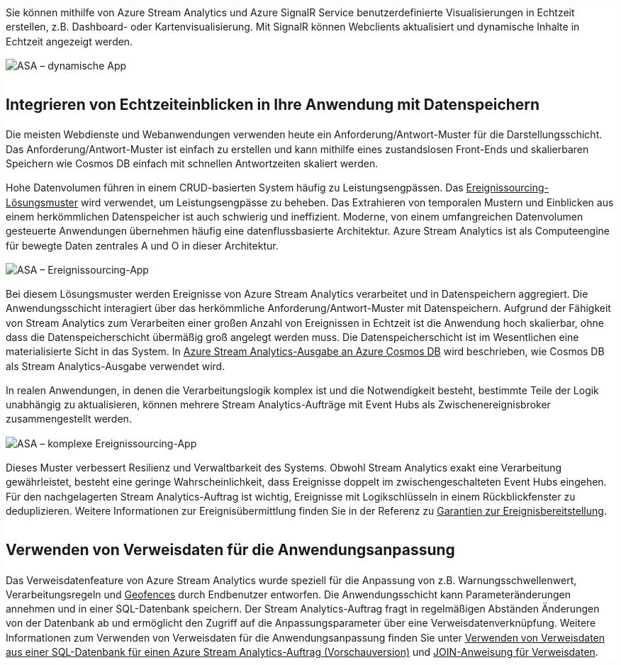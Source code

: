 Sie können mithilfe von Azure Stream Analytics und Azure SignalR Service benutzerdefinierte Visualisierungen in Echtzeit erstellen, z.B. Dashboard- oder Kartenvisualisierung. Mit SignalR können Webclients aktualisiert und dynamische Inhalte in Echtzeit angezeigt werden.

![ASA – dynamische App](media/stream-analytics-solution-patterns/dynamicapp.png)

## <a name="incorporate-real-time-insights-into-your-application-through-data-stores"></a>Integrieren von Echtzeiteinblicken in Ihre Anwendung mit Datenspeichern

Die meisten Webdienste und Webanwendungen verwenden heute ein Anforderung/Antwort-Muster für die Darstellungsschicht. Das Anforderung/Antwort-Muster ist einfach zu erstellen und kann mithilfe eines zustandslosen Front-Ends und skalierbaren Speichern wie Cosmos DB einfach mit schnellen Antwortzeiten skaliert werden.

Hohe Datenvolumen führen in einem CRUD-basierten System häufig zu Leistungsengpässen. Das [Ereignissourcing-Lösungsmuster](/azure/architecture/patterns/event-sourcing) wird verwendet, um Leistungsengpässe zu beheben. Das Extrahieren von temporalen Mustern und Einblicken aus einem herkömmlichen Datenspeicher ist auch schwierig und ineffizient. Moderne, von einem umfangreichen Datenvolumen gesteuerte Anwendungen übernehmen häufig eine datenflussbasierte Architektur. Azure Stream Analytics ist als Computeengine für bewegte Daten zentrales A und O in dieser Architektur.

![ASA – Ereignissourcing-App](media/stream-analytics-solution-patterns/eventsourcingapp.png)

Bei diesem Lösungsmuster werden Ereignisse von Azure Stream Analytics verarbeitet und in Datenspeichern aggregiert. Die Anwendungsschicht interagiert über das herkömmliche Anforderung/Antwort-Muster mit Datenspeichern. Aufgrund der Fähigkeit von Stream Analytics zum Verarbeiten einer großen Anzahl von Ereignissen in Echtzeit ist die Anwendung hoch skalierbar, ohne dass die Datenspeicherschicht übermäßig groß angelegt werden muss. Die Datenspeicherschicht ist im Wesentlichen eine materialisierte Sicht in das System. In [Azure Stream Analytics-Ausgabe an Azure Cosmos DB](stream-analytics-documentdb-output.md) wird beschrieben, wie Cosmos DB als Stream Analytics-Ausgabe verwendet wird.

In realen Anwendungen, in denen die Verarbeitungslogik komplex ist und die Notwendigkeit besteht, bestimmte Teile der Logik unabhängig zu aktualisieren, können mehrere Stream Analytics-Aufträge mit Event Hubs als Zwischenereignisbroker zusammengestellt werden.

![ASA – komplexe Ereignissourcing-App](media/stream-analytics-solution-patterns/eventsourcingapp2.png)

Dieses Muster verbessert Resilienz und Verwaltbarkeit des Systems. Obwohl Stream Analytics exakt eine Verarbeitung gewährleistet, besteht eine geringe Wahrscheinlichkeit, dass Ereignisse doppelt im zwischengeschalteten Event Hubs eingehen. Für den nachgelagerten Stream Analytics-Auftrag ist wichtig, Ereignisse mit Logikschlüsseln in einem Rückblickfenster zu deduplizieren. Weitere Informationen zur Ereignisübermittlung finden Sie in der Referenz zu [Garantien zur Ereignisbereitstellung](/stream-analytics-query/event-delivery-guarantees-azure-stream-analytics).

## <a name="use-reference-data-for-application-customization"></a>Verwenden von Verweisdaten für die Anwendungsanpassung

Das Verweisdatenfeature von Azure Stream Analytics wurde speziell für die Anpassung von z.B. Warnungsschwellenwert, Verarbeitungsregeln und [Geofences](geospatial-scenarios.md) durch Endbenutzer entworfen. Die Anwendungsschicht kann Parameteränderungen annehmen und in einer SQL-Datenbank speichern. Der Stream Analytics-Auftrag fragt in regelmäßigen Abständen Änderungen von der Datenbank ab und ermöglicht den Zugriff auf die Anpassungsparameter über eine Verweisdatenverknüpfung. Weitere Informationen zum Verwenden von Verweisdaten für die Anwendungsanpassung finden Sie unter [Verwenden von Verweisdaten aus einer SQL-Datenbank für einen Azure Stream Analytics-Auftrag (Vorschauversion)](sql-reference-data.md) und [JOIN-Anweisung für Verweisdaten](/stream-analytics-query/reference-data-join-azure-stream-analytics).
